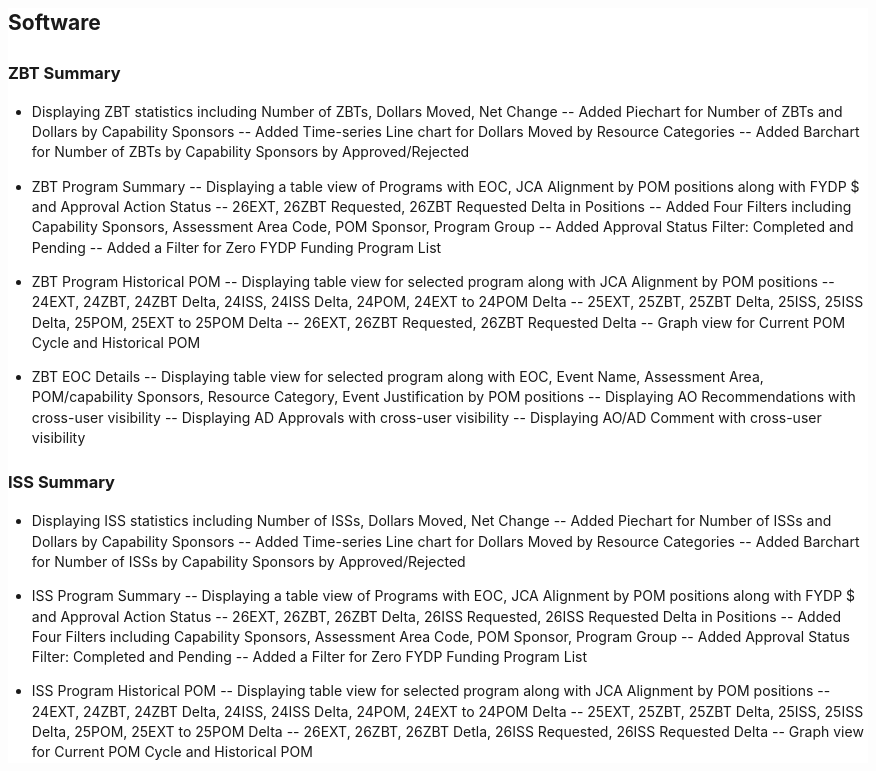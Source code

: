 ## Software
### ZBT Summary
- Displaying ZBT statistics including Number of ZBTs, Dollars Moved, Net Change
-- Added Piechart for Number of ZBTs and Dollars by Capability Sponsors
-- Added Time-series Line chart for Dollars Moved by Resource Categories
-- Added Barchart for Number of ZBTs by Capability Sponsors by Approved/Rejected

- ZBT Program Summary
-- Displaying a table view of Programs with EOC, JCA Alignment by POM positions along with FYDP $ and Approval Action Status
-- 26EXT, 26ZBT Requested, 26ZBT Requested Delta in Positions
-- Added Four Filters including Capability Sponsors, Assessment Area Code, POM Sponsor, Program Group
-- Added Approval Status Filter: Completed and Pending
-- Added a Filter for Zero FYDP Funding Program List

- ZBT Program Historical POM 
-- Displaying table view for selected program along with JCA Alignment by POM positions
-- 24EXT, 24ZBT, 24ZBT Delta, 24ISS, 24ISS Delta, 24POM, 24EXT to 24POM Delta
-- 25EXT, 25ZBT, 25ZBT Delta, 25ISS, 25ISS Delta, 25POM, 25EXT to 25POM Delta
-- 26EXT, 26ZBT Requested, 26ZBT Requested Delta
-- Graph view for Current POM Cycle and Historical POM

- ZBT EOC Details
-- Displaying table view for selected program along with EOC, Event Name, Assessment Area, POM/capability Sponsors, Resource Category, Event Justification by POM positions
-- Displaying AO Recommendations with cross-user visibility
-- Displaying AD Approvals with cross-user visibility
-- Displaying AO/AD Comment with cross-user visibility

### ISS Summary
- Displaying ISS statistics including Number of ISSs, Dollars Moved, Net Change
-- Added Piechart for Number of ISSs and Dollars by Capability Sponsors
-- Added Time-series Line chart for Dollars Moved by Resource Categories
-- Added Barchart for Number of ISSs by Capability Sponsors by Approved/Rejected

- ISS Program Summary
-- Displaying a table view of Programs with EOC, JCA Alignment by POM positions along with FYDP $ and Approval Action Status
-- 26EXT, 26ZBT, 26ZBT Delta, 26ISS Requested, 26ISS Requested Delta in Positions
-- Added Four Filters including Capability Sponsors, Assessment Area Code, POM Sponsor, Program Group
-- Added Approval Status Filter: Completed and Pending
-- Added a Filter for Zero FYDP Funding Program List

- ISS Program Historical POM 
-- Displaying table view for selected program along with JCA Alignment by POM positions
-- 24EXT, 24ZBT, 24ZBT Delta, 24ISS, 24ISS Delta, 24POM, 24EXT to 24POM Delta
-- 25EXT, 25ZBT, 25ZBT Delta, 25ISS, 25ISS Delta, 25POM, 25EXT to 25POM Delta
-- 26EXT, 26ZBT, 26ZBT Detla, 26ISS Requested, 26ISS Requested Delta
-- Graph view for Current POM Cycle and Historical POM
